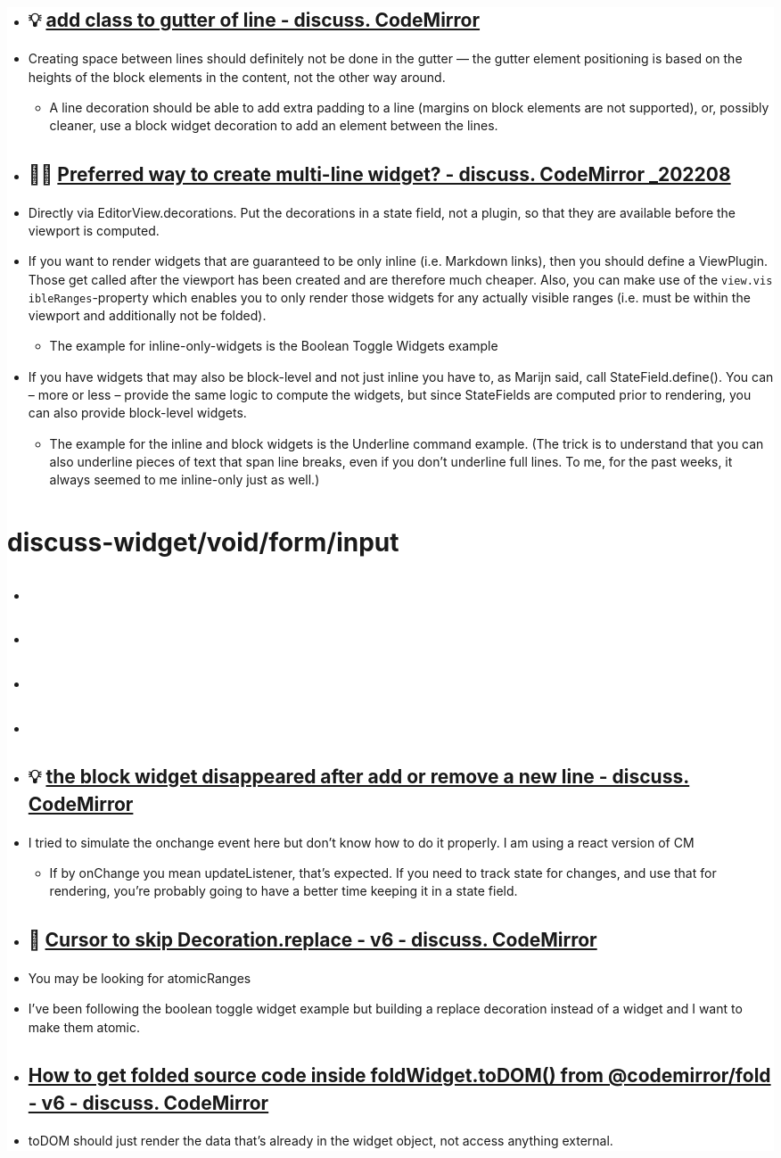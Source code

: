 - ## 💡 [add class to gutter of line - discuss. CodeMirror](https://discuss.codemirror.net/t/add-class-to-gutter-of-line/4602)
- Creating space between lines should definitely not be done in the gutter — the gutter element positioning is based on the heights of the block elements in the content, not the other way around. 
  - A line decoration should be able to add extra padding to a line (margins on block elements are not supported), or, possibly cleaner, use a block widget decoration to add an element between the lines.

- ## 🤔💡 [Preferred way to create multi-line widget? - discuss. CodeMirror _202208](https://discuss.codemirror.net/t/preferred-way-to-create-multi-line-widget/4865)
- Directly via EditorView.decorations. Put the decorations in a state field, not a plugin, so that they are available before the viewport is computed.

- If you want to render widgets that are guaranteed to be only inline (i.e. Markdown links), then you should define a ViewPlugin. Those get called after the viewport has been created and are therefore much cheaper. Also, you can make use of the `view.visibleRanges`-property which enables you to only render those widgets for any actually visible ranges (i.e. must be within the viewport and additionally not be folded).
  - The example for inline-only-widgets is the Boolean Toggle Widgets example
- If you have widgets that may also be block-level and not just inline you have to, as Marijn said, call StateField.define(). You can – more or less – provide the same logic to compute the widgets, but since StateFields are computed prior to rendering, you can also provide block-level widgets.
  - The example for the inline and block widgets is the Underline command example. (The trick is to understand that you can also underline pieces of text that span line breaks, even if you don’t underline full lines. To me, for the past weeks, it always seemed to me inline-only just as well.)
# discuss-widget/void/form/input
- ## 

- ## 

- ## 

- ## 

- ## 💡 [the block widget disappeared after add or remove a new line - discuss. CodeMirror](https://discuss.codemirror.net/t/the-block-widget-disappeared-after-add-or-remove-a-new-line/4855)
- I tried to simulate the onchange event here but don’t know how to do it properly. I am using a react version of CM
  - If by onChange you mean updateListener, that’s expected. If you need to track state for changes, and use that for rendering, you’re probably going to have a better time keeping it in a state field.

- ## 🌰 [Cursor to skip Decoration.replace - v6 - discuss. CodeMirror](https://discuss.codemirror.net/t/cursor-to-skip-decoration-replace/3902)
- You may be looking for atomicRanges
- I’ve been following the boolean toggle widget example but building a replace decoration instead of a widget and I want to make them atomic.

- ## [How to get folded source code inside foldWidget.toDOM() from @codemirror/fold - v6 - discuss. CodeMirror](https://discuss.codemirror.net/t/how-to-get-folded-source-code-inside-foldwidget-todom-from-codemirror-fold/3527)
- toDOM should just render the data that’s already in the widget object, not access anything external.
